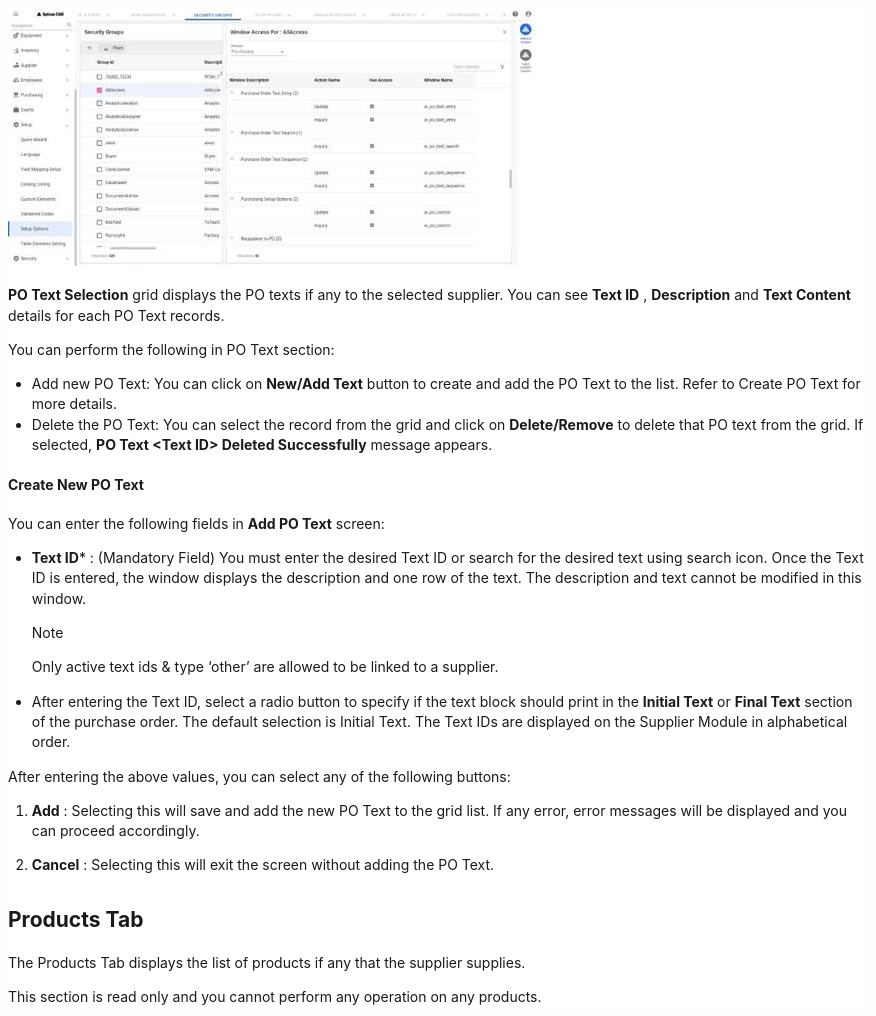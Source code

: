 ![](../assets/supplier/image009.jpg)

**PO Text Selection** grid displays the PO texts if any to the selected
supplier. You can see **Text ID** , **Description** and **Text Content**
details for each PO Text records.

You can perform the following in PO Text section:

  * Add new PO Text: You can click on **New/Add Text** button to create and add the PO Text to the list. Refer to Create PO Text for more details.
  * Delete the PO Text: You can select the record from the grid and click on **Delete/Remove** to delete that PO text from the grid. If selected, **PO Text \<Text ID> Deleted Successfully** message appears.

#### Create New PO Text

You can enter the following fields in **Add PO Text** screen:

  * **Text ID*** : (Mandatory Field) You must enter the desired Text ID or search for the desired text using search icon. Once the Text ID is entered, the window displays the description and one row of the text. The description and text cannot be modified in this window. 

    >[!note]
    >Only active text ids & type ‘other’ are allowed to be linked to a supplier.

  * After entering the Text ID, select a radio button to specify if the text block should print in the **Initial Text** or **Final Text** section of the purchase order. The default selection is Initial Text. The Text IDs are displayed on the Supplier Module in alphabetical order.

After entering the above values, you can select any of the following buttons:

  1. **Add** : Selecting this will save and add the new PO Text to the grid list. If any error, error messages will be displayed and you can proceed accordingly.

  2. **Cancel** : Selecting this will exit the screen without adding the PO Text.

## Products Tab

The Products Tab displays the list of products if any that the supplier
supplies.

This section is read only and you cannot perform any operation on any
products.
